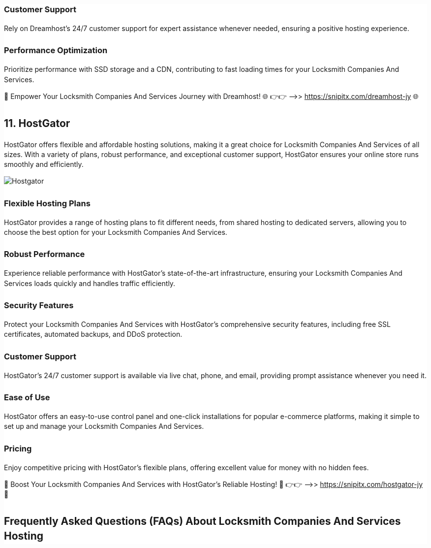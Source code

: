 ### Customer Support
Rely on Dreamhost’s 24/7 customer support for expert assistance whenever needed, ensuring a positive hosting experience.

### Performance Optimization
Prioritize performance with SSD storage and a CDN, contributing to fast loading times for your Locksmith Companies And Services.

🚀 Empower Your Locksmith Companies And Services Journey with Dreamhost! 🌐
👉👉 -->> https://snipitx.com/dreamhost-jy 🌐

## 11. HostGator

HostGator offers flexible and affordable hosting solutions, making it a great choice for Locksmith Companies And Services of all sizes. With a variety of plans, robust performance, and exceptional customer support, HostGator ensures your online store runs smoothly and efficiently.

![Hostgator](https://i.imgur.com/SNC0dSu.jpeg "Hostgator Hosting")

### Flexible Hosting Plans
HostGator provides a range of hosting plans to fit different needs, from shared hosting to dedicated servers, allowing you to choose the best option for your Locksmith Companies And Services.

### Robust Performance
Experience reliable performance with HostGator’s state-of-the-art infrastructure, ensuring your Locksmith Companies And Services loads quickly and handles traffic efficiently.

### Security Features
Protect your Locksmith Companies And Services with HostGator’s comprehensive security features, including free SSL certificates, automated backups, and DDoS protection.

### Customer Support
HostGator’s 24/7 customer support is available via live chat, phone, and email, providing prompt assistance whenever you need it.

### Ease of Use
HostGator offers an easy-to-use control panel and one-click installations for popular e-commerce platforms, making it simple to set up and manage your Locksmith Companies And Services.

### Pricing
Enjoy competitive pricing with HostGator’s flexible plans, offering excellent value for money with no hidden fees.

🌟 Boost Your Locksmith Companies And Services with HostGator’s Reliable Hosting! 🚀
👉👉 -->> https://snipitx.com/hostgator-jy 🚀

## Frequently Asked Questions (FAQs) About Locksmith Companies And Services Hosting
